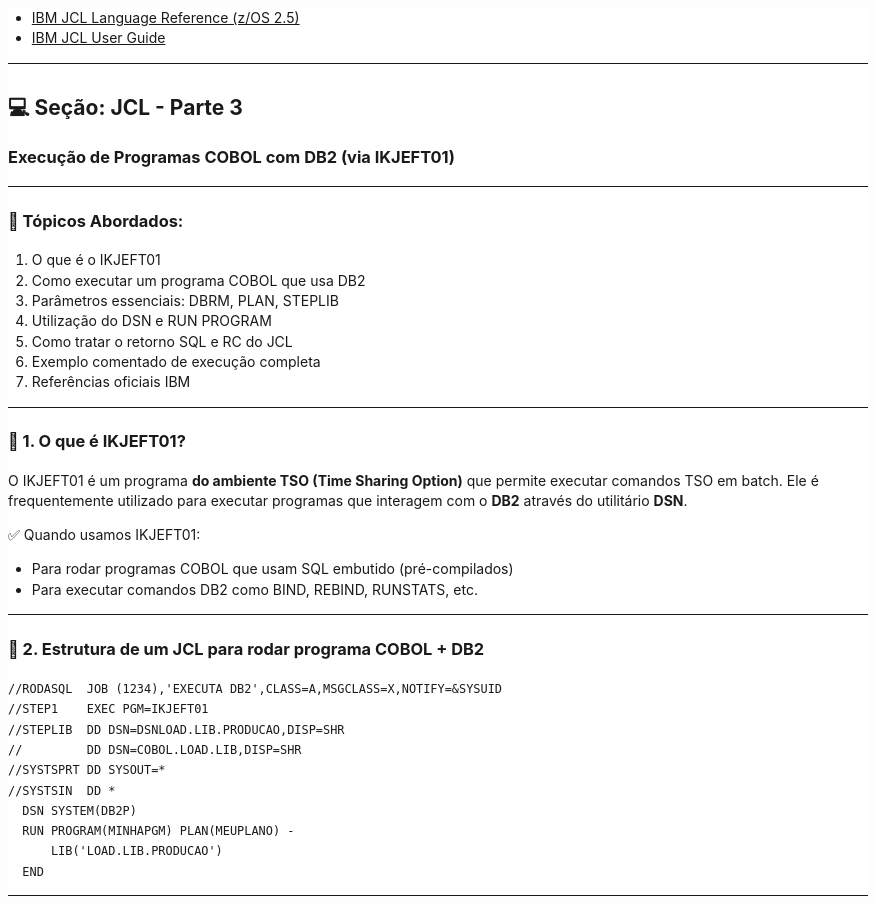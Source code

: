 - [IBM JCL Language Reference (z/OS 2.5)](https://www.ibm.com/docs/en/zos/2.5.0?topic=reference-job-control-language)
- [IBM JCL User Guide](https://www.ibm.com/docs/en/zos/2.5.0?topic=zos-job-control-language-users-guide)

---

## 💻 Seção: JCL - Parte 3  
### Execução de Programas COBOL com DB2 (via IKJEFT01)

---

### 📘 Tópicos Abordados:
1. O que é o IKJEFT01
2. Como executar um programa COBOL que usa DB2
3. Parâmetros essenciais: DBRM, PLAN, STEPLIB
4. Utilização do DSN e RUN PROGRAM
5. Como tratar o retorno SQL e RC do JCL
6. Exemplo comentado de execução completa
7. Referências oficiais IBM

---

### 🔹 1. O que é IKJEFT01?

O IKJEFT01 é um programa **do ambiente TSO (Time Sharing Option)** que permite executar comandos TSO em batch. Ele é frequentemente utilizado para executar programas que interagem com o **DB2** através do utilitário **DSN**.

✅ Quando usamos IKJEFT01:
- Para rodar programas COBOL que usam SQL embutido (pré-compilados)
- Para executar comandos DB2 como BIND, REBIND, RUNSTATS, etc.

---

### 🔹 2. Estrutura de um JCL para rodar programa COBOL + DB2

```jcl
//RODASQL  JOB (1234),'EXECUTA DB2',CLASS=A,MSGCLASS=X,NOTIFY=&SYSUID
//STEP1    EXEC PGM=IKJEFT01
//STEPLIB  DD DSN=DSNLOAD.LIB.PRODUCAO,DISP=SHR
//         DD DSN=COBOL.LOAD.LIB,DISP=SHR
//SYSTSPRT DD SYSOUT=*
//SYSTSIN  DD *
  DSN SYSTEM(DB2P)
  RUN PROGRAM(MINHAPGM) PLAN(MEUPLANO) -
      LIB('LOAD.LIB.PRODUCAO')
  END
```

---
